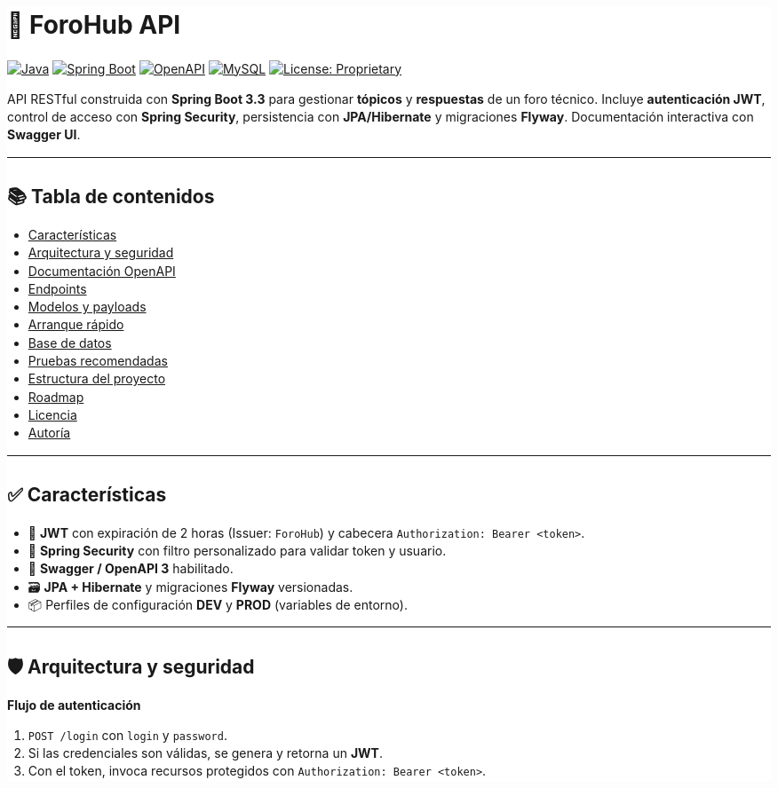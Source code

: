 # 🧠 ForoHub API

[![Java](https://img.shields.io/badge/Java-17-007396.svg)](https://adoptium.net/)
[![Spring Boot](https://img.shields.io/badge/Spring%20Boot-3.3-6DB33F.svg)](https://spring.io/projects/spring-boot)
[![OpenAPI](https://img.shields.io/badge/OpenAPI-3.0-6BA539.svg)](#-documentacion-openapi)
[![MySQL](https://img.shields.io/badge/MySQL-8.x-005C84.svg)](https://www.mysql.com/)
[![License: Proprietary](https://img.shields.io/badge/License-Proprietary-blue.svg)](#-licencia)

API RESTful construida con **Spring Boot 3.3** para gestionar **tópicos** y **respuestas** de un foro técnico.
Incluye **autenticación JWT**, control de acceso con **Spring Security**, persistencia con **JPA/Hibernate** y migraciones **Flyway**.
Documentación interactiva con **Swagger UI**.

---

## 📚 Tabla de contenidos
- [Características](#-características)
- [Arquitectura y seguridad](#-arquitectura-y-seguridad)
- [Documentación OpenAPI](#-documentación-openapi)
- [Endpoints](#-endpoints)
- [Modelos y payloads](#-modelos-y-payloads)
- [Arranque rápido](#-arranque-rápido)
- [Base de datos](#-base-de-datos)
- [Pruebas recomendadas](#-pruebas-recomendadas)
- [Estructura del proyecto](#-estructura-del-proyecto)
- [Roadmap](#-roadmap)
- [Licencia](#-licencia)
- [Autoría](#-autoría)

---

## ✅ Características
- 🔐 **JWT** con expiración de 2 horas (Issuer: `ForoHub`) y cabecera `Authorization: Bearer <token>`.
- 🧰 **Spring Security** con filtro personalizado para validar token y usuario.
- 📘 **Swagger / OpenAPI 3** habilitado.
- 🗃️ **JPA + Hibernate** y migraciones **Flyway** versionadas.
- 📦 Perfiles de configuración **DEV** y **PROD** (variables de entorno).

---

## 🛡️ Arquitectura y seguridad

**Flujo de autenticación**
1. `POST /login` con `login` y `password`.
2. Si las credenciales son válidas, se genera y retorna un **JWT**.
3. Con el token, invoca recursos protegidos con `Authorization: Bearer <token>`.
